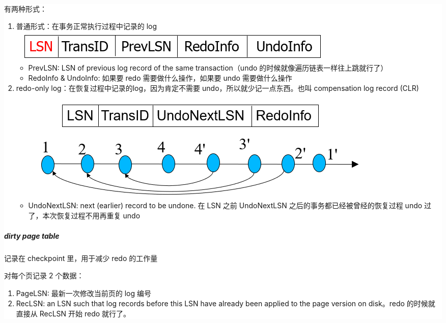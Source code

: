有两种形式：

1. 普通形式：在事务正常执行过程中记录的 log ![DB](./imgs/2023-06-19-10-06-45.png)
    - PrevLSN: LSN of previous log record of the same transaction（undo 的时候就像遍历链表一样往上跳就行了）
    - RedoInfo & UndoInfo: 如果要 redo 需要做什么操作，如果要 undo 需要做什么操作
1. redo-only log：在恢复过程中记录的log，因为肯定不需要 undo，所以就少记一点东西。也叫 compensation log record (CLR) ![DB](./imgs/2023-06-19-10-07-00.png)
    - UndoNextLSN: next (earlier) record to be undone. 在 LSN 之前 UndoNextLSN 之后的事务都已经被曾经的恢复过程 undo 过了，本次恢复过程不用再重复 undo

##### dirty page table

记录在 checkpoint 里，用于减少 redo 的工作量

对每个页记录 2 个数据：

1. PageLSN: 最新一次修改当前页的 log 编号
1. RecLSN: an LSN such that log records before this LSN have already been applied to the page version on disk。redo 的时候就直接从 RecLSN 开始 redo 就行了。
